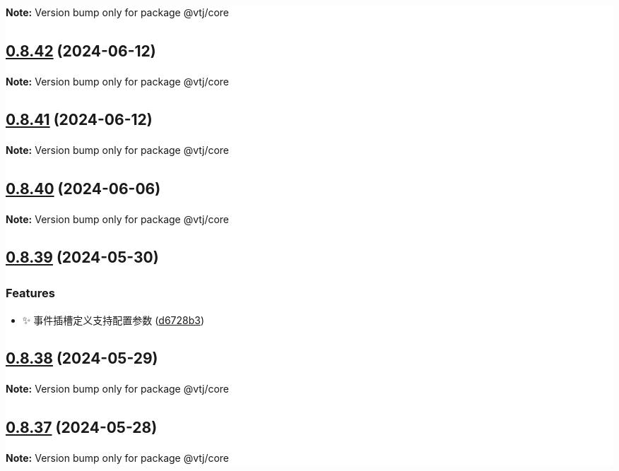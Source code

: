 **Note:** Version bump only for package @vtj/core





## [0.8.42](https://gitee.com/newgateway/vtj/compare/@vtj/core@0.8.41...@vtj/core@0.8.42) (2024-06-12)

**Note:** Version bump only for package @vtj/core





## [0.8.41](https://gitee.com/newgateway/vtj/compare/@vtj/core@0.8.40...@vtj/core@0.8.41) (2024-06-12)

**Note:** Version bump only for package @vtj/core





## [0.8.40](https://gitee.com/newgateway/vtj/compare/@vtj/core@0.8.39...@vtj/core@0.8.40) (2024-06-06)

**Note:** Version bump only for package @vtj/core





## [0.8.39](https://gitee.com/newgateway/vtj/compare/@vtj/core@0.8.38...@vtj/core@0.8.39) (2024-05-30)


### Features

* ✨ 事件插槽定义支持配置参数 ([d6728b3](https://gitee.com/newgateway/vtj/commits/d6728b330815a937cb582f0d0afb667f54bc590e))





## [0.8.38](https://gitee.com/newgateway/vtj/compare/@vtj/core@0.8.37...@vtj/core@0.8.38) (2024-05-29)

**Note:** Version bump only for package @vtj/core





## [0.8.37](https://gitee.com/newgateway/vtj/compare/@vtj/core@0.8.36...@vtj/core@0.8.37) (2024-05-28)

**Note:** Version bump only for package @vtj/core


